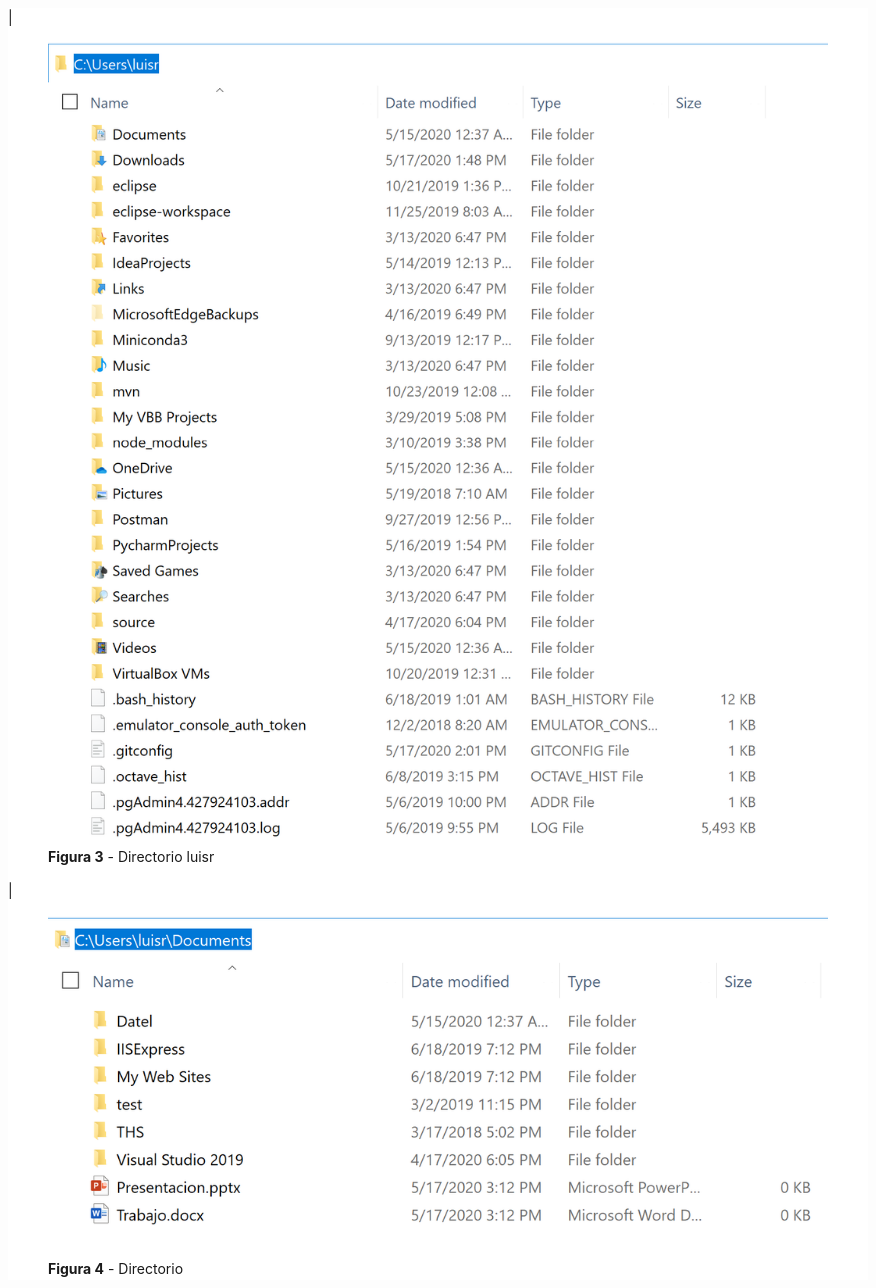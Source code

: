 |<figure><img src="luisrPath.png" /><figcaption><b>Figura 3</b> - Directorio luisr</figcaption></figure>|<figure><img src="DocumentsPath.png" /><figcaption><b>Figura 4</b> - Directorio